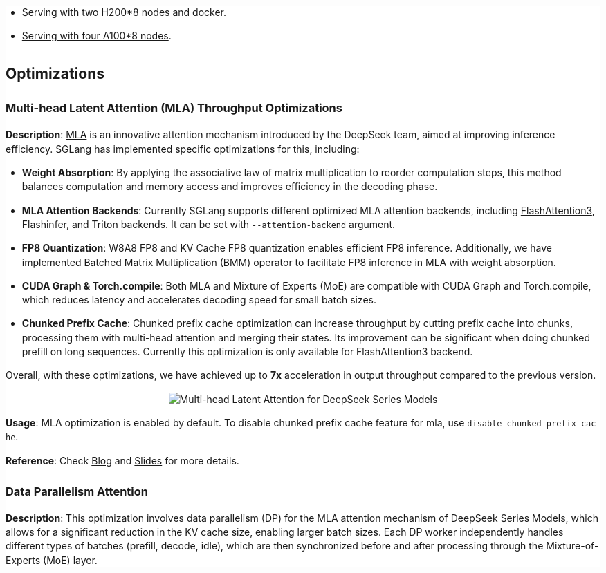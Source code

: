 - [Serving with two H200*8 nodes and docker](https://github.com/sgl-project/sglang/tree/main/benchmark/deepseek_v3#example-serving-with-two-h2008-nodes-and-docker).

- [Serving with four A100*8 nodes](https://github.com/sgl-project/sglang/tree/main/benchmark/deepseek_v3#example-serving-with-four-a1008-nodes).

## Optimizations

### Multi-head Latent Attention (MLA) Throughput Optimizations

**Description**: [MLA](https://arxiv.org/pdf/2405.04434) is an innovative attention mechanism introduced by the DeepSeek team, aimed at improving inference efficiency. SGLang has implemented specific optimizations for this, including:

- **Weight Absorption**: By applying the associative law of matrix multiplication to reorder computation steps, this method balances computation and memory access and improves efficiency in the decoding phase.

- **MLA Attention Backends**: Currently SGLang supports different optimized MLA attention backends, including [FlashAttention3](https://github.com/Dao-AILab/flash-attention), [Flashinfer](https://docs.flashinfer.ai/api/mla.html), and [Triton](https://github.com/triton-lang/triton) backends. It can be set with `--attention-backend` argument.

- **FP8 Quantization**: W8A8 FP8 and KV Cache FP8 quantization enables efficient FP8 inference. Additionally, we have implemented Batched Matrix Multiplication (BMM) operator to facilitate FP8 inference in MLA with weight absorption.

- **CUDA Graph & Torch.compile**: Both MLA and Mixture of Experts (MoE) are compatible with CUDA Graph and Torch.compile, which reduces latency and accelerates decoding speed for small batch sizes.

- **Chunked Prefix Cache**: Chunked prefix cache optimization can increase throughput by cutting prefix cache into chunks, processing them with multi-head attention and merging their states. Its improvement can be significant when doing chunked prefill on long sequences. Currently this optimization is only available for FlashAttention3 backend.

Overall, with these optimizations, we have achieved up to **7x** acceleration in output throughput compared to the previous version.

<p align="center">
  <img src="https://lmsys.org/images/blog/sglang_v0_3/deepseek_mla.svg" alt="Multi-head Latent Attention for DeepSeek Series Models">
</p>

**Usage**: MLA optimization is enabled by default. To disable chunked prefix cache feature for mla, use `disable-chunked-prefix-cache`.

**Reference**: Check [Blog](https://lmsys.org/blog/2024-09-04-sglang-v0-3/#deepseek-multi-head-latent-attention-mla-throughput-optimizations) and [Slides](https://github.com/sgl-project/sgl-learning-materials/blob/main/slides/lmsys_1st_meetup_deepseek_mla.pdf) for more details.

### Data Parallelism Attention

**Description**: This optimization involves data parallelism (DP) for the MLA attention mechanism of DeepSeek Series Models, which allows for a significant reduction in the KV cache size, enabling larger batch sizes. Each DP worker independently handles different types of batches (prefill, decode, idle), which are then synchronized before and after processing through the Mixture-of-Experts (MoE) layer.
